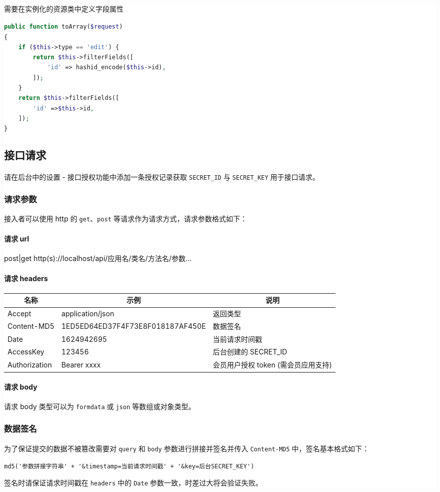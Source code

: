 需要在实例化的资源类中定义字段属性

```php
public function toArray($request)
{
    if ($this->type == 'edit') {
        return $this->filterFields([
            'id' => hashid_encode($this->id),
        ]);
    }
    return $this->filterFields([
        'id' =>$this->id,
    ]);
}
```

## 接口请求

请在后台中的设置 - 接口授权功能中添加一条授权记录获取 `SECRET_ID` 与 `SECRET_KEY` 用于接口请求。

### 请求参数

接入者可以使用 http 的 `get`、`post` 等请求作为请求方式，请求参数格式如下：

#### 请求 url

post|get http(s)://localhost/api/应用名/类名/方法名/参数...

#### 请求 headers

| 名称          | 示例                             | 说明                                |
| ------------- | -------------------------------- | ----------------------------------- |
| Accept        | application/json                 | 返回类型                            |
| Content-MD5   | 1ED5ED64ED37F4F73E8F018187AF450E | 数据签名                            |
| Date          | 1624942695                       | 当前请求时间戳                      |
| AccessKey     | 123456                           | 后台创建的 SECRET_ID                |
| Authorization | Bearer xxxx                      | 会员用户授权 token (需会员应用支持) |

#### 请求 body

请求 body 类型可以为 `formdata` 或 `json` 等数组或对象类型。

### 数据签名

为了保证提交的数据不被篡改需要对 `query` 和 `body` 参数进行拼接并签名并传入 `Content-MD5` 中，签名基本格式如下：

```http request
md5('参数拼接字符串' + '&timestamp=当前请求时间戳' + '&key=后台SECRET_KEY')
```

签名时请保证请求时间戳在 `headers` 中的 `Date` 参数一致，时差过大将会验证失败。
